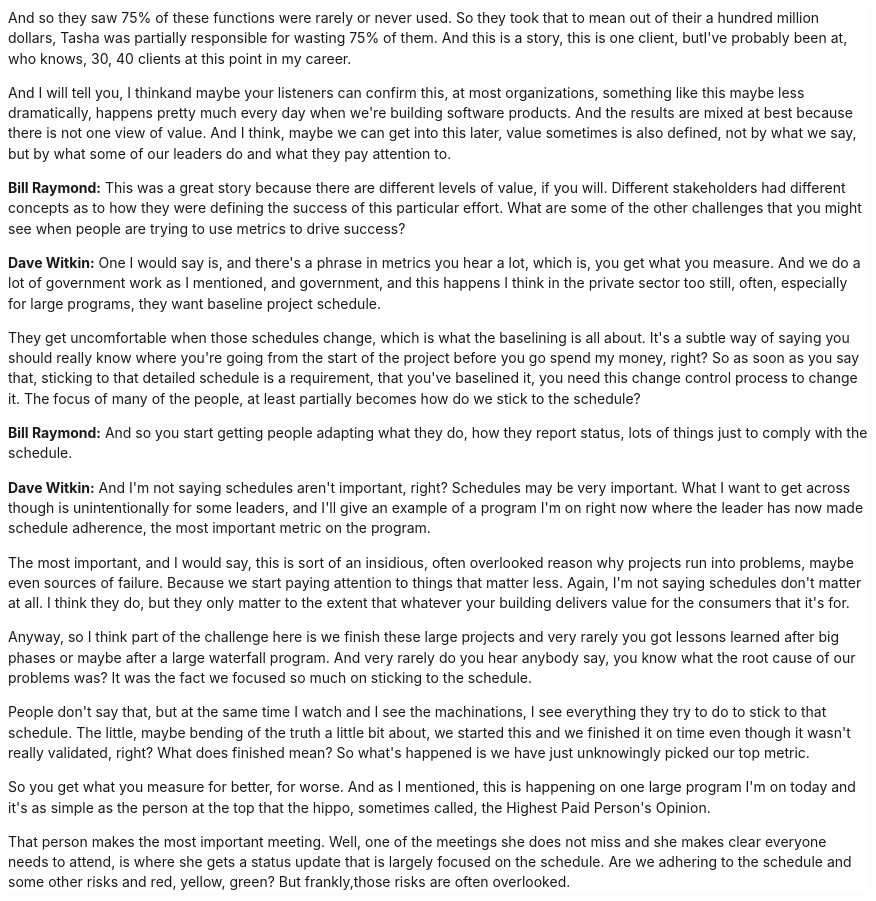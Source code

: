 And so they saw 75% of these functions were rarely or never used. So they took that to mean out of their a hundred million dollars, Tasha was partially responsible for wasting 75% of them. And this is a story, this is one client, butI've probably been at, who knows, 30, 40 clients at this point in my career.

And I will tell you, I thinkand maybe your listeners can confirm this, at most organizations, something like this maybe less dramatically, happens pretty much every day when we're building software products. And the results are mixed at best because there is not one view of value. And I think, maybe we can get into this later, value sometimes is also defined, not by what we say, but by what some of our leaders do and what they pay attention to.

**Bill Raymond:** This was a great story because there are different levels of value, if you will. Different stakeholders had different concepts as to how they were defining the success of this particular effort. What are some of the other challenges that you might see when people are trying to use metrics to drive success?

**Dave Witkin:** One I would say is, and there's a phrase in metrics you hear a lot, which is, you get what you measure. And we do a lot of government work as I mentioned, and government, and this happens I think in the private sector too still, often, especially for large programs, they want baseline project schedule.

They get uncomfortable when those schedules change, which is what the baselining is all about. It's a subtle way of saying you should really know where you're going from the start of the project before you go spend my money, right? So as soon as you say that, sticking to that detailed schedule is a requirement, that you've baselined it, you need this change control process to change it. The focus of many of the people, at least partially becomes how do we stick to the schedule?

**Bill Raymond:** And so you start getting people adapting what they do, how they report status, lots of things just to comply with the schedule.

**Dave Witkin:** And I'm not saying schedules aren't important, right? Schedules may be very important. What I want to get across though is unintentionally for some leaders, and I'll give an example of a program I'm on right now where the leader has now made schedule adherence, the most important metric on the program.

The most important, and I would say, this is sort of an insidious, often overlooked reason why projects run into problems, maybe even sources of failure. Because we start paying attention to things that matter less. Again, I'm not saying schedules don't matter at all. I think they do, but they only matter to the extent that whatever your building delivers value for the consumers that it's for.

Anyway, so I think part of the challenge here is we finish these large projects and very rarely you got lessons learned after big phases or maybe after a large waterfall program. And very rarely do you hear anybody say, you know what the root cause of our problems was? It was the fact we focused so much on sticking to the schedule.

People don't say that, but at the same time I watch and I see the machinations, I see everything they try to do to stick to that schedule. The little, maybe bending of the truth a little bit about, we started this and we finished it on time even though it wasn't really validated, right? What does finished mean? So what's happened is we have just unknowingly picked our top metric. 

So you get what you measure for better, for worse. And as I mentioned, this is happening on one large program I'm on today and it's as simple as the person at the top that the hippo, sometimes called, the Highest Paid Person's Opinion.

That person makes the most important meeting. Well, one of the meetings she does not miss and she makes clear everyone needs to attend, is where she gets a status update that is largely focused on the schedule. Are we adhering to the schedule and some other risks and red, yellow, green? But frankly,those risks are often overlooked.
